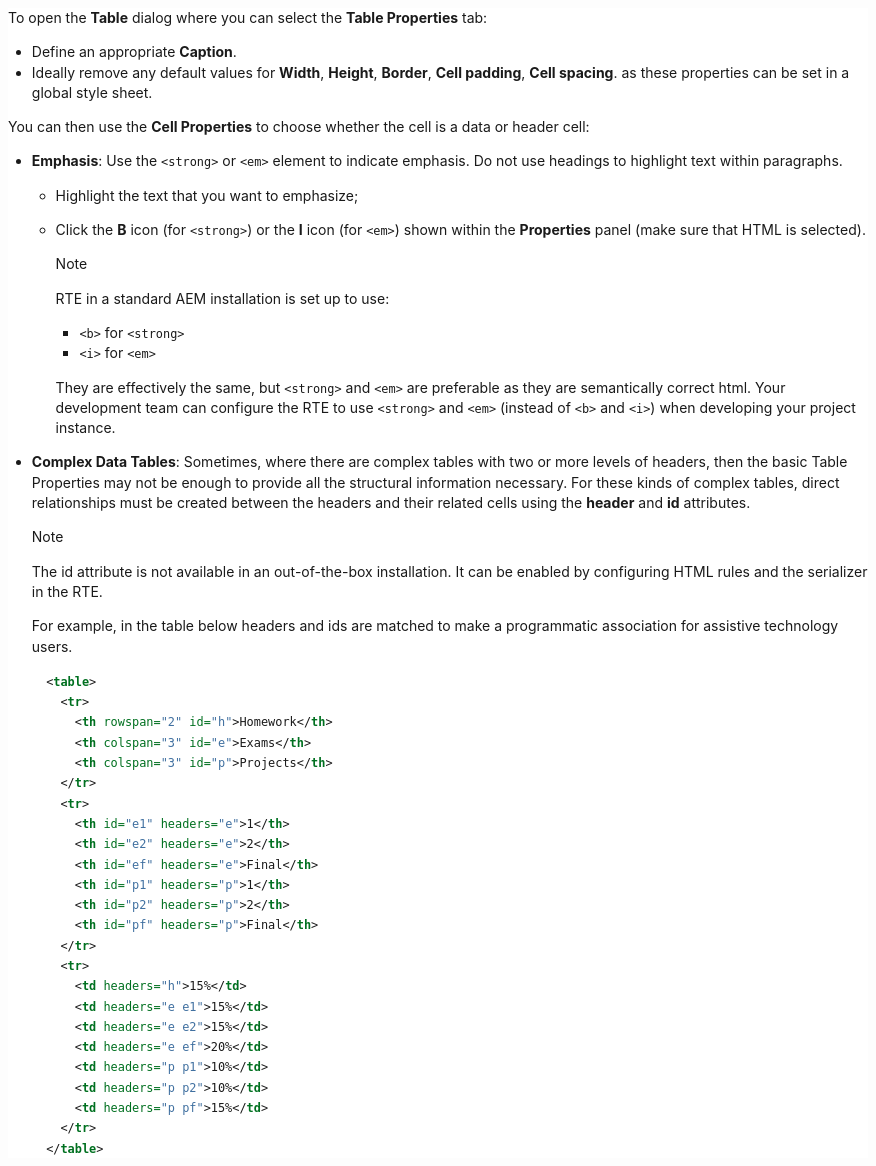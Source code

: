   To open the **Table** dialog where you can select the **Table Properties** tab:

  * Define an appropriate **Caption**.
  * Ideally remove any default values for **Width**, **Height**, **Border**, **Cell padding**, **Cell spacing**. as these properties can be set in a global style sheet.
  
  You can then use the **Cell Properties** to choose whether the cell is a data or header cell:

* **Emphasis**: Use the `<strong>` or `<em>` element to indicate emphasis. Do not use headings to highlight text within paragraphs.
  * Highlight the text that you want to emphasize;
  * Click the **B** icon (for `<strong>`) or the **I** icon (for `<em>`) shown within the **Properties** panel (make sure that HTML is selected).

    >[!NOTE]
    >
    >RTE in a standard AEM installation is set up to use:
    >
    >* `<b>` for `<strong>`
    >* `<i>` for `<em>`
    >
    >They are effectively the same, but `<strong>` and `<em>` are preferable as they are semantically correct html. Your development team can configure the RTE to use `<strong>` and `<em>` (instead of `<b>` and `<i>`) when developing your project instance.

* **Complex Data Tables**: Sometimes, where there are complex tables with two or more levels of headers, then the basic Table Properties may not be enough to provide all the structural information necessary. For these kinds of complex tables, direct relationships must be created between the headers and their related cells using the **header** and **id** attributes. 

  >[!NOTE]
  >
  >The id attribute is not available in an out-of-the-box installation. It can be enabled by configuring HTML rules and the serializer in the RTE.

  For example, in the table below headers and ids are matched to make a programmatic association for assistive technology users.

  ```xml
    <table>
      <tr>
        <th rowspan="2" id="h">Homework</th>
        <th colspan="3" id="e">Exams</th>
        <th colspan="3" id="p">Projects</th>
      </tr>
      <tr>
        <th id="e1" headers="e">1</th>
        <th id="e2" headers="e">2</th>
        <th id="ef" headers="e">Final</th>
        <th id="p1" headers="p">1</th>
        <th id="p2" headers="p">2</th>
        <th id="pf" headers="p">Final</th>
      </tr>
      <tr>
        <td headers="h">15%</td>
        <td headers="e e1">15%</td>
        <td headers="e e2">15%</td>
        <td headers="e ef">20%</td>
        <td headers="p p1">10%</td>
        <td headers="p p2">10%</td>
        <td headers="p pf">15%</td>
      </tr>
    </table>
  ```
